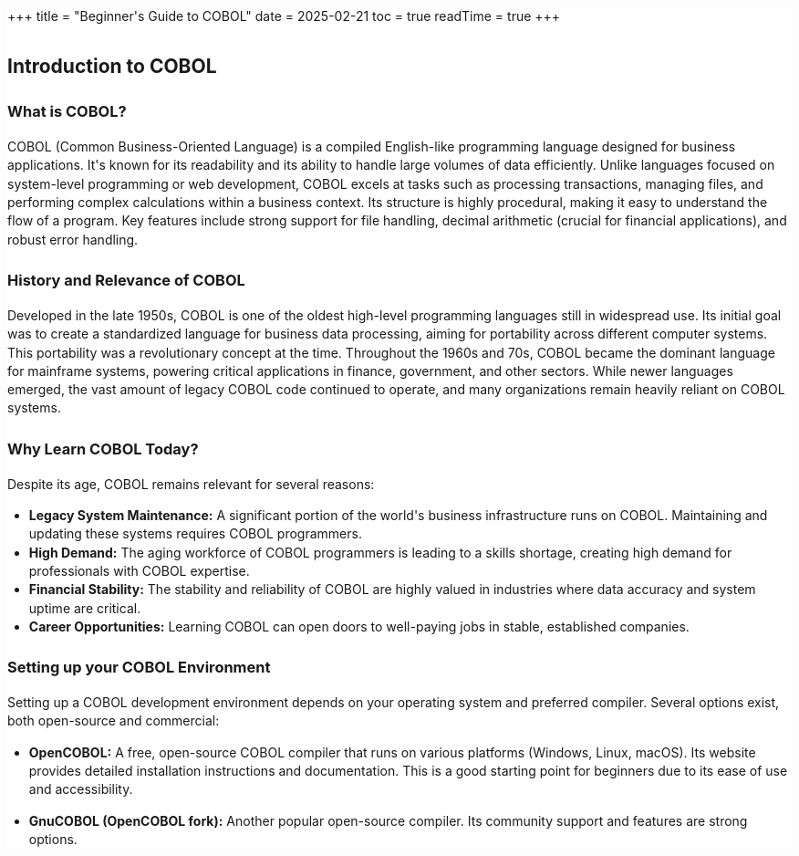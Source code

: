 +++
title = "Beginner's Guide to COBOL"
date = 2025-02-21
toc = true
readTime = true
+++

## Introduction to COBOL

### What is COBOL?

COBOL (Common Business-Oriented Language) is a compiled English-like programming language designed for business applications.  It's known for its readability and its ability to handle large volumes of data efficiently.  Unlike languages focused on system-level programming or web development, COBOL excels at tasks such as processing transactions, managing files, and performing complex calculations within a business context. Its structure is highly procedural, making it easy to understand the flow of a program.  Key features include strong support for file handling, decimal arithmetic (crucial for financial applications), and robust error handling.

### History and Relevance of COBOL

Developed in the late 1950s, COBOL is one of the oldest high-level programming languages still in widespread use. Its initial goal was to create a standardized language for business data processing, aiming for portability across different computer systems.  This portability was a revolutionary concept at the time.  Throughout the 1960s and 70s, COBOL became the dominant language for mainframe systems, powering critical applications in finance, government, and other sectors.  While newer languages emerged, the vast amount of legacy COBOL code continued to operate, and many organizations remain heavily reliant on COBOL systems.

### Why Learn COBOL Today?

Despite its age, COBOL remains relevant for several reasons:

* **Legacy System Maintenance:** A significant portion of the world's business infrastructure runs on COBOL.  Maintaining and updating these systems requires COBOL programmers.
* **High Demand:**  The aging workforce of COBOL programmers is leading to a skills shortage, creating high demand for professionals with COBOL expertise.
* **Financial Stability:**  The stability and reliability of COBOL are highly valued in industries where data accuracy and system uptime are critical.
* **Career Opportunities:**  Learning COBOL can open doors to well-paying jobs in stable, established companies.


### Setting up your COBOL Environment

Setting up a COBOL development environment depends on your operating system and preferred compiler.  Several options exist, both open-source and commercial:

* **OpenCOBOL:** A free, open-source COBOL compiler that runs on various platforms (Windows, Linux, macOS).  Its website provides detailed installation instructions and documentation. This is a good starting point for beginners due to its ease of use and accessibility.

* **GnuCOBOL (OpenCOBOL fork):** Another popular open-source compiler. Its community support and features are strong options. 
